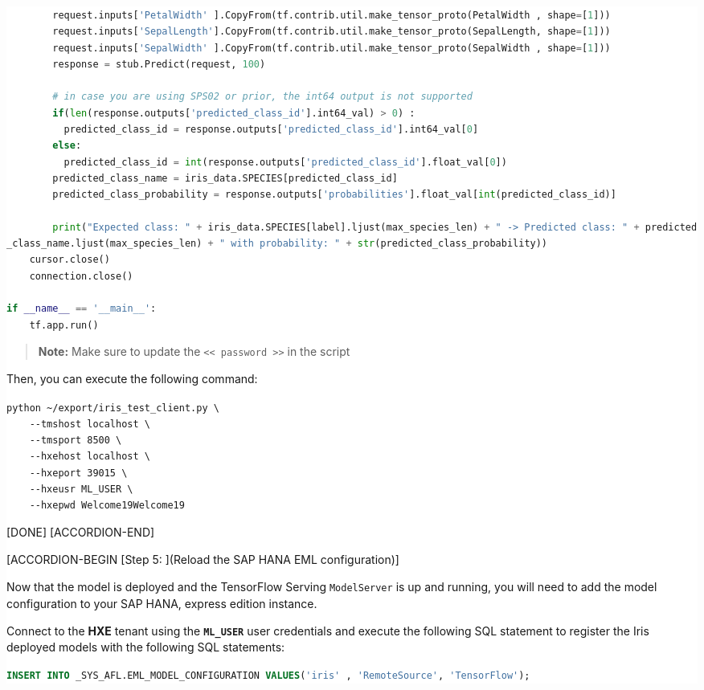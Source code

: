 ```python
        request.inputs['PetalWidth' ].CopyFrom(tf.contrib.util.make_tensor_proto(PetalWidth , shape=[1]))
        request.inputs['SepalLength'].CopyFrom(tf.contrib.util.make_tensor_proto(SepalLength, shape=[1]))
        request.inputs['SepalWidth' ].CopyFrom(tf.contrib.util.make_tensor_proto(SepalWidth , shape=[1]))
        response = stub.Predict(request, 100)

        # in case you are using SPS02 or prior, the int64 output is not supported
        if(len(response.outputs['predicted_class_id'].int64_val) > 0) :
          predicted_class_id = response.outputs['predicted_class_id'].int64_val[0]
        else:
          predicted_class_id = int(response.outputs['predicted_class_id'].float_val[0])
        predicted_class_name = iris_data.SPECIES[predicted_class_id]
        predicted_class_probability = response.outputs['probabilities'].float_val[int(predicted_class_id)]

        print("Expected class: " + iris_data.SPECIES[label].ljust(max_species_len) + " -> Predicted class: " + predicted_class_name.ljust(max_species_len) + " with probability: " + str(predicted_class_probability))
    cursor.close()
    connection.close()

if __name__ == '__main__':
    tf.app.run()
```

> **Note:** Make sure to update the `<< password >>` in the script

Then, you can execute the following command:

```shell
python ~/export/iris_test_client.py \
	--tmshost localhost \
	--tmsport 8500 \
	--hxehost localhost \
	--hxeport 39015 \
	--hxeusr ML_USER \
	--hxepwd Welcome19Welcome19
```

[DONE]
[ACCORDION-END]

[ACCORDION-BEGIN [Step 5: ](Reload the SAP HANA EML configuration)]

Now that the model is deployed and the TensorFlow Serving `ModelServer` is up and running, you will need to add the model configuration to your SAP HANA, express edition instance.

Connect to the **HXE** tenant using the **`ML_USER`** user credentials and execute the following SQL statement to register the Iris deployed models with the following SQL statements:

```SQL
INSERT INTO _SYS_AFL.EML_MODEL_CONFIGURATION VALUES('iris' , 'RemoteSource', 'TensorFlow');
```
